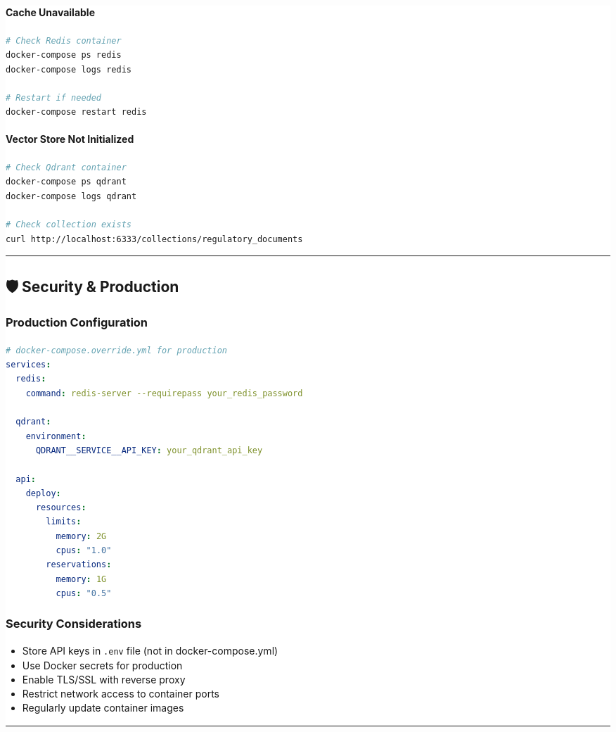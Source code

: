 #### Cache Unavailable
```bash
# Check Redis container
docker-compose ps redis
docker-compose logs redis

# Restart if needed
docker-compose restart redis
```

#### Vector Store Not Initialized
```bash
# Check Qdrant container
docker-compose ps qdrant
docker-compose logs qdrant

# Check collection exists
curl http://localhost:6333/collections/regulatory_documents
```

---

## 🛡️ Security & Production

### Production Configuration

```yaml
# docker-compose.override.yml for production
services:
  redis:
    command: redis-server --requirepass your_redis_password
  
  qdrant:
    environment:
      QDRANT__SERVICE__API_KEY: your_qdrant_api_key
  
  api:
    deploy:
      resources:
        limits:
          memory: 2G
          cpus: "1.0"
        reservations:
          memory: 1G
          cpus: "0.5"
```

### Security Considerations

- Store API keys in `.env` file (not in docker-compose.yml)
- Use Docker secrets for production
- Enable TLS/SSL with reverse proxy
- Restrict network access to container ports
- Regularly update container images

---